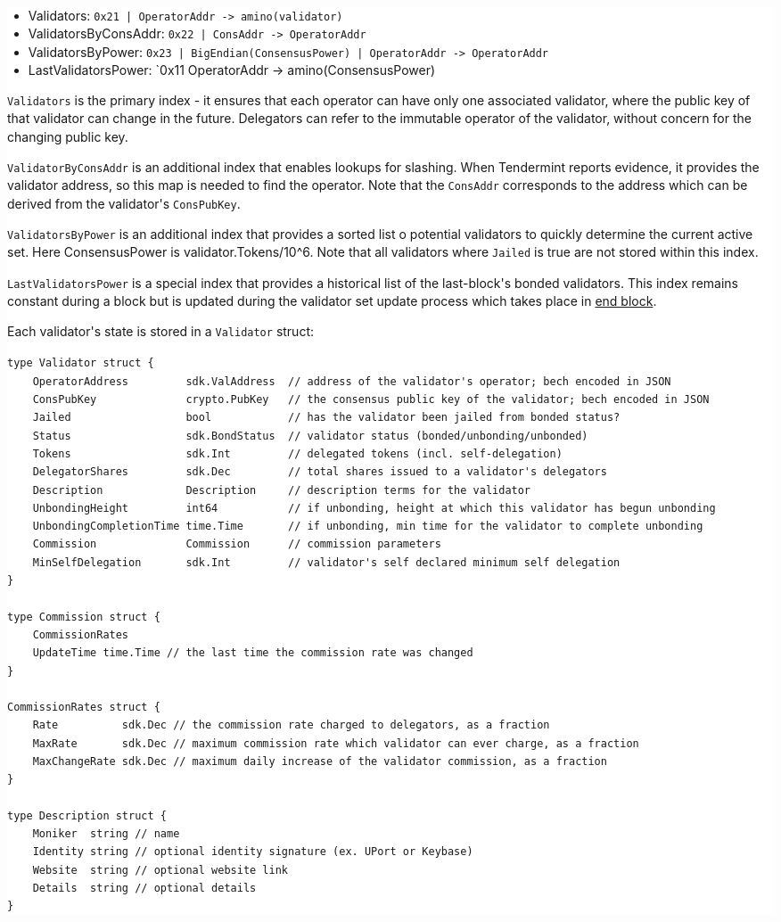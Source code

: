 - Validators: `0x21 | OperatorAddr -> amino(validator)`
- ValidatorsByConsAddr: `0x22 | ConsAddr -> OperatorAddr`
- ValidatorsByPower: `0x23 | BigEndian(ConsensusPower) | OperatorAddr -> OperatorAddr`
- LastValidatorsPower: `0x11 OperatorAddr -> amino(ConsensusPower) 

`Validators` is the primary index - it ensures that each operator can have only one
associated validator, where the public key of that validator can change in the
future. Delegators can refer to the immutable operator of the validator, without
concern for the changing public key.

`ValidatorByConsAddr` is an additional index that enables lookups for slashing.
When Tendermint reports evidence, it provides the validator address, so this
map is needed to find the operator. Note that the `ConsAddr` corresponds to the
address which can be derived from the validator's `ConsPubKey`. 

`ValidatorsByPower` is an additional index that provides a sorted list o
potential validators to quickly determine the current active set. Here
ConsensusPower is validator.Tokens/10^6.  Note that all validators where
`Jailed` is true are not stored within this index.

`LastValidatorsPower` is a special index that provides a historical list of the
last-block's bonded validators. This index remains constant during a block but
is updated during the validator set update process which takes place in [end
block](end_block.md). 

Each validator's state is stored in a `Validator` struct:

```golang
type Validator struct {
    OperatorAddress         sdk.ValAddress  // address of the validator's operator; bech encoded in JSON
    ConsPubKey              crypto.PubKey   // the consensus public key of the validator; bech encoded in JSON
    Jailed                  bool            // has the validator been jailed from bonded status?
    Status                  sdk.BondStatus  // validator status (bonded/unbonding/unbonded)
    Tokens                  sdk.Int         // delegated tokens (incl. self-delegation)
    DelegatorShares         sdk.Dec         // total shares issued to a validator's delegators
    Description             Description     // description terms for the validator
    UnbondingHeight         int64           // if unbonding, height at which this validator has begun unbonding
    UnbondingCompletionTime time.Time       // if unbonding, min time for the validator to complete unbonding
    Commission              Commission      // commission parameters
    MinSelfDelegation       sdk.Int         // validator's self declared minimum self delegation
}

type Commission struct {
    CommissionRates
    UpdateTime time.Time // the last time the commission rate was changed
}

CommissionRates struct {
    Rate          sdk.Dec // the commission rate charged to delegators, as a fraction
    MaxRate       sdk.Dec // maximum commission rate which validator can ever charge, as a fraction
    MaxChangeRate sdk.Dec // maximum daily increase of the validator commission, as a fraction
}

type Description struct {
    Moniker  string // name
    Identity string // optional identity signature (ex. UPort or Keybase)
    Website  string // optional website link
    Details  string // optional details
}
```
